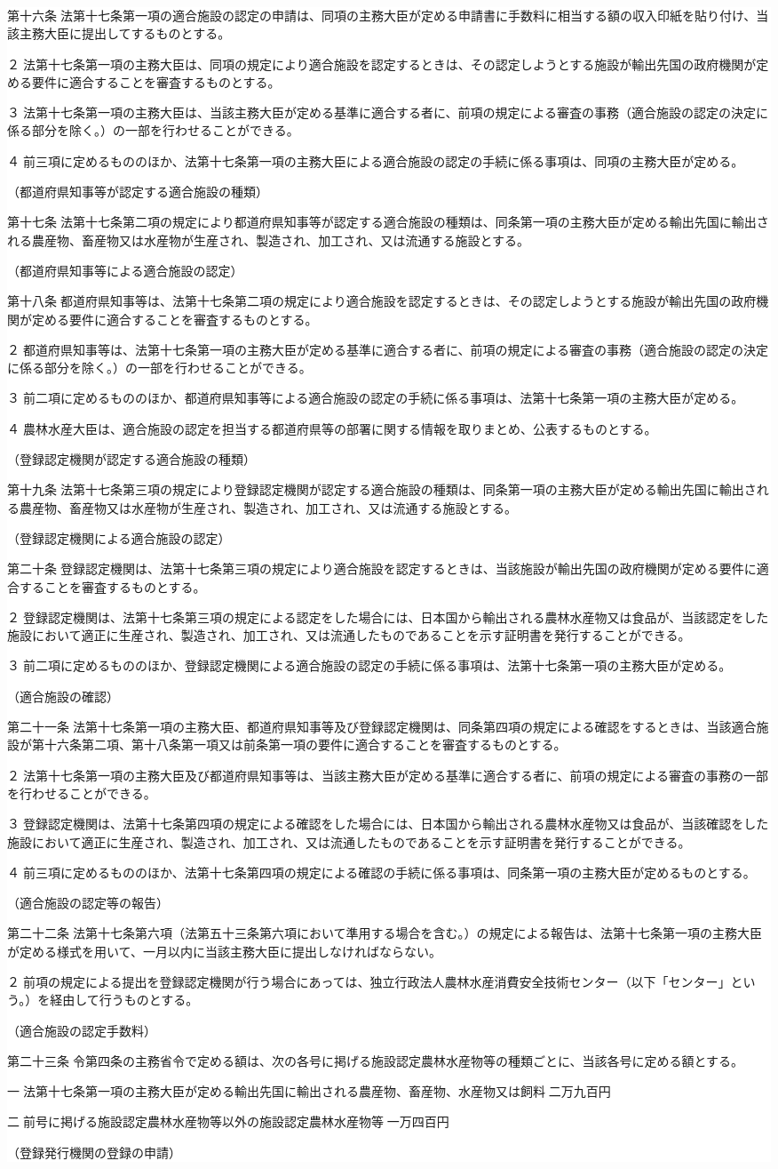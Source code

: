第十六条 法第十七条第一項の適合施設の認定の申請は、同項の主務大臣が定める申請書に手数料に相当する額の収入印紙を貼り付け、当該主務大臣に提出してするものとする。

２ 法第十七条第一項の主務大臣は、同項の規定により適合施設を認定するときは、その認定しようとする施設が輸出先国の政府機関が定める要件に適合することを審査するものとする。

３ 法第十七条第一項の主務大臣は、当該主務大臣が定める基準に適合する者に、前項の規定による審査の事務（適合施設の認定の決定に係る部分を除く。）の一部を行わせることができる。

４ 前三項に定めるもののほか、法第十七条第一項の主務大臣による適合施設の認定の手続に係る事項は、同項の主務大臣が定める。

（都道府県知事等が認定する適合施設の種類）

第十七条 法第十七条第二項の規定により都道府県知事等が認定する適合施設の種類は、同条第一項の主務大臣が定める輸出先国に輸出される農産物、畜産物又は水産物が生産され、製造され、加工され、又は流通する施設とする。

（都道府県知事等による適合施設の認定）

第十八条 都道府県知事等は、法第十七条第二項の規定により適合施設を認定するときは、その認定しようとする施設が輸出先国の政府機関が定める要件に適合することを審査するものとする。

２ 都道府県知事等は、法第十七条第一項の主務大臣が定める基準に適合する者に、前項の規定による審査の事務（適合施設の認定の決定に係る部分を除く。）の一部を行わせることができる。

３ 前二項に定めるもののほか、都道府県知事等による適合施設の認定の手続に係る事項は、法第十七条第一項の主務大臣が定める。

４ 農林水産大臣は、適合施設の認定を担当する都道府県等の部署に関する情報を取りまとめ、公表するものとする。

（登録認定機関が認定する適合施設の種類）

第十九条 法第十七条第三項の規定により登録認定機関が認定する適合施設の種類は、同条第一項の主務大臣が定める輸出先国に輸出される農産物、畜産物又は水産物が生産され、製造され、加工され、又は流通する施設とする。

（登録認定機関による適合施設の認定）

第二十条 登録認定機関は、法第十七条第三項の規定により適合施設を認定するときは、当該施設が輸出先国の政府機関が定める要件に適合することを審査するものとする。

２ 登録認定機関は、法第十七条第三項の規定による認定をした場合には、日本国から輸出される農林水産物又は食品が、当該認定をした施設において適正に生産され、製造され、加工され、又は流通したものであることを示す証明書を発行することができる。

３ 前二項に定めるもののほか、登録認定機関による適合施設の認定の手続に係る事項は、法第十七条第一項の主務大臣が定める。

（適合施設の確認）

第二十一条 法第十七条第一項の主務大臣、都道府県知事等及び登録認定機関は、同条第四項の規定による確認をするときは、当該適合施設が第十六条第二項、第十八条第一項又は前条第一項の要件に適合することを審査するものとする。

２ 法第十七条第一項の主務大臣及び都道府県知事等は、当該主務大臣が定める基準に適合する者に、前項の規定による審査の事務の一部を行わせることができる。

３ 登録認定機関は、法第十七条第四項の規定による確認をした場合には、日本国から輸出される農林水産物又は食品が、当該確認をした施設において適正に生産され、製造され、加工され、又は流通したものであることを示す証明書を発行することができる。

４ 前三項に定めるもののほか、法第十七条第四項の規定による確認の手続に係る事項は、同条第一項の主務大臣が定めるものとする。

（適合施設の認定等の報告）

第二十二条 法第十七条第六項（法第五十三条第六項において準用する場合を含む。）の規定による報告は、法第十七条第一項の主務大臣が定める様式を用いて、一月以内に当該主務大臣に提出しなければならない。

２ 前項の規定による提出を登録認定機関が行う場合にあっては、独立行政法人農林水産消費安全技術センター（以下「センター」という。）を経由して行うものとする。

（適合施設の認定手数料）

第二十三条 令第四条の主務省令で定める額は、次の各号に掲げる施設認定農林水産物等の種類ごとに、当該各号に定める額とする。

一 法第十七条第一項の主務大臣が定める輸出先国に輸出される農産物、畜産物、水産物又は飼料 二万九百円

二 前号に掲げる施設認定農林水産物等以外の施設認定農林水産物等 一万四百円

（登録発行機関の登録の申請）
